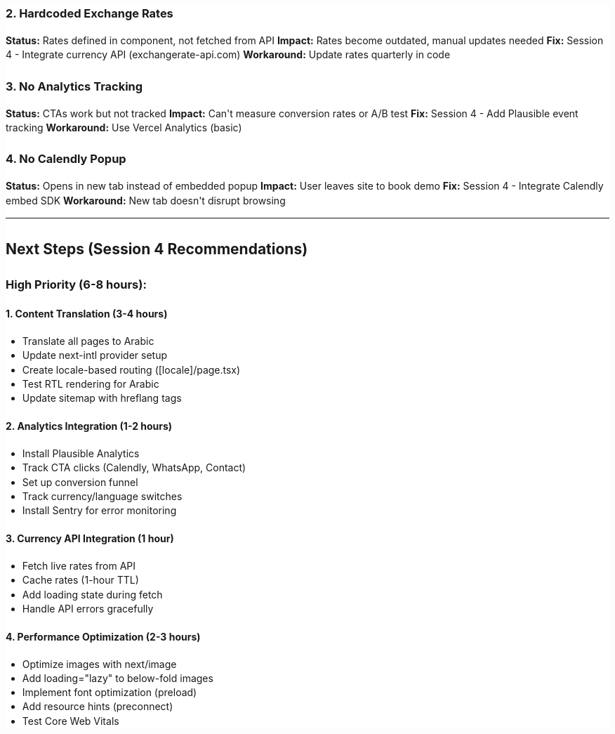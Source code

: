 ### 2. Hardcoded Exchange Rates
**Status:** Rates defined in component, not fetched from API
**Impact:** Rates become outdated, manual updates needed
**Fix:** Session 4 - Integrate currency API (exchangerate-api.com)
**Workaround:** Update rates quarterly in code

### 3. No Analytics Tracking
**Status:** CTAs work but not tracked
**Impact:** Can't measure conversion rates or A/B test
**Fix:** Session 4 - Add Plausible event tracking
**Workaround:** Use Vercel Analytics (basic)

### 4. No Calendly Popup
**Status:** Opens in new tab instead of embedded popup
**Impact:** User leaves site to book demo
**Fix:** Session 4 - Integrate Calendly embed SDK
**Workaround:** New tab doesn't disrupt browsing

---

## Next Steps (Session 4 Recommendations)

### High Priority (6-8 hours):

#### 1. Content Translation (3-4 hours)
- Translate all pages to Arabic
- Update next-intl provider setup
- Create locale-based routing ([locale]/page.tsx)
- Test RTL rendering for Arabic
- Update sitemap with hreflang tags

#### 2. Analytics Integration (1-2 hours)
- Install Plausible Analytics
- Track CTA clicks (Calendly, WhatsApp, Contact)
- Set up conversion funnel
- Track currency/language switches
- Install Sentry for error monitoring

#### 3. Currency API Integration (1 hour)
- Fetch live rates from API
- Cache rates (1-hour TTL)
- Add loading state during fetch
- Handle API errors gracefully

#### 4. Performance Optimization (2-3 hours)
- Optimize images with next/image
- Add loading="lazy" to below-fold images
- Implement font optimization (preload)
- Add resource hints (preconnect)
- Test Core Web Vitals
